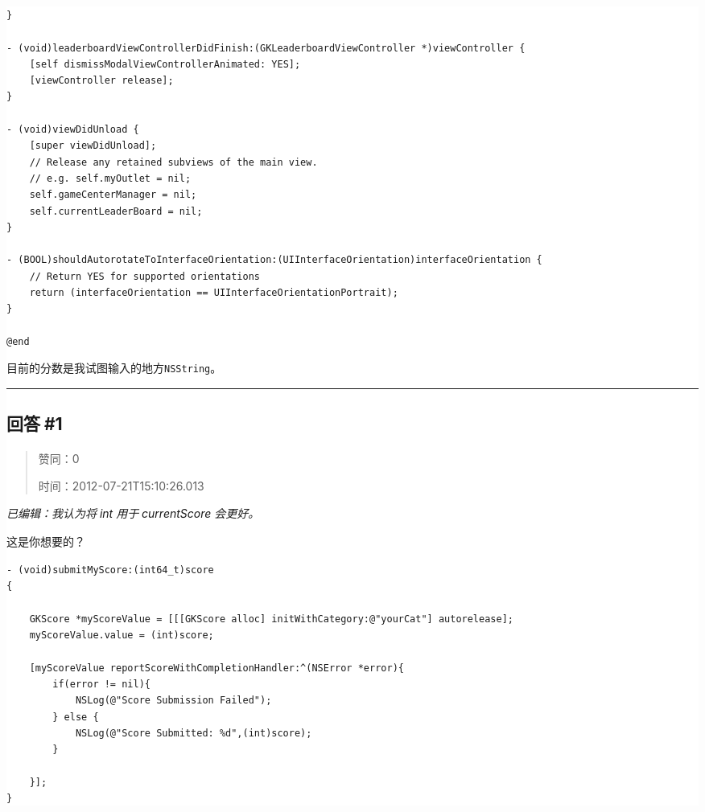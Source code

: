 ```
}

- (void)leaderboardViewControllerDidFinish:(GKLeaderboardViewController *)viewController {
    [self dismissModalViewControllerAnimated: YES];
    [viewController release];
}

- (void)viewDidUnload {
    [super viewDidUnload];
    // Release any retained subviews of the main view.
    // e.g. self.myOutlet = nil;
    self.gameCenterManager = nil;
    self.currentLeaderBoard = nil;
}

- (BOOL)shouldAutorotateToInterfaceOrientation:(UIInterfaceOrientation)interfaceOrientation {
    // Return YES for supported orientations
    return (interfaceOrientation == UIInterfaceOrientationPortrait);
}

@end 
```

目前的分数是我试图输入的地方`NSString`。

* * *

## 回答 #1

> 赞同：0
> 
> 时间：2012-07-21T15:10:26.013

*已编辑：我认为将 int 用于 currentScore 会更好。*

这是你想要的？

```
- (void)submitMyScore:(int64_t)score
{

    GKScore *myScoreValue = [[[GKScore alloc] initWithCategory:@"yourCat"] autorelease];
    myScoreValue.value = (int)score;

    [myScoreValue reportScoreWithCompletionHandler:^(NSError *error){
        if(error != nil){
            NSLog(@"Score Submission Failed");
        } else {
            NSLog(@"Score Submitted: %d",(int)score);
        }

    }];
} 
```
